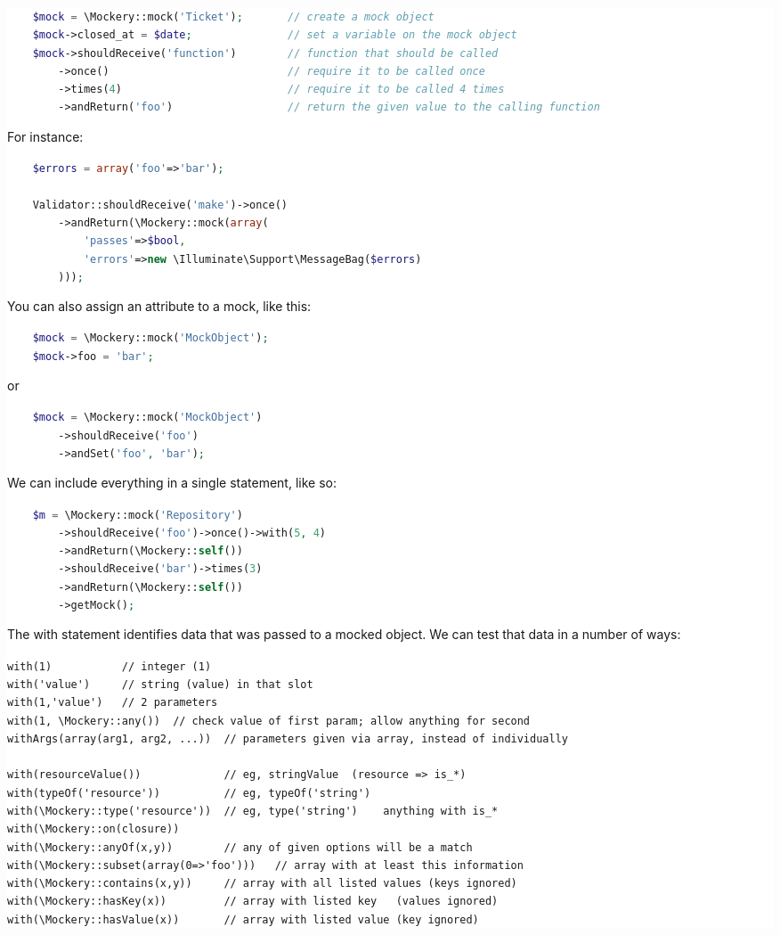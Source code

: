 ```php
    $mock = \Mockery::mock('Ticket');       // create a mock object
    $mock->closed_at = $date;               // set a variable on the mock object
    $mock->shouldReceive('function')        // function that should be called
        ->once()                            // require it to be called once
        ->times(4)                          // require it to be called 4 times
        ->andReturn('foo')                  // return the given value to the calling function
```

For instance:

```php
    $errors = array('foo'=>'bar');

    Validator::shouldReceive('make')->once()
        ->andReturn(\Mockery::mock(array(
            'passes'=>$bool, 
            'errors'=>new \Illuminate\Support\MessageBag($errors)
        )));
```

You can also assign an attribute to a mock, like this:

```php
    $mock = \Mockery::mock('MockObject');
    $mock->foo = 'bar';
```

or

```php
    $mock = \Mockery::mock('MockObject')
        ->shouldReceive('foo')
        ->andSet('foo', 'bar');
```

We can include everything in a single statement, like so:

```php
    $m = \Mockery::mock('Repository')
        ->shouldReceive('foo')->once()->with(5, 4)
        ->andReturn(\Mockery::self())
        ->shouldReceive('bar')->times(3)
        ->andReturn(\Mockery::self())
        ->getMock();
```

The with statement identifies data that was passed to a mocked object. We can test that data in a number of ways:

    with(1)           // integer (1)
    with('value')     // string (value) in that slot
    with(1,'value')   // 2 parameters
    with(1, \Mockery::any())  // check value of first param; allow anything for second
    withArgs(array(arg1, arg2, ...))  // parameters given via array, instead of individually

    with(resourceValue())             // eg, stringValue  (resource => is_*)
    with(typeOf('resource'))          // eg, typeOf('string')
    with(\Mockery::type('resource'))  // eg, type('string')    anything with is_*
    with(\Mockery::on(closure))
    with(\Mockery::anyOf(x,y))        // any of given options will be a match
    with(\Mockery::subset(array(0=>'foo')))   // array with at least this information
    with(\Mockery::contains(x,y))     // array with all listed values (keys ignored)
    with(\Mockery::hasKey(x))         // array with listed key   (values ignored)
    with(\Mockery::hasValue(x))       // array with listed value (key ignored)
